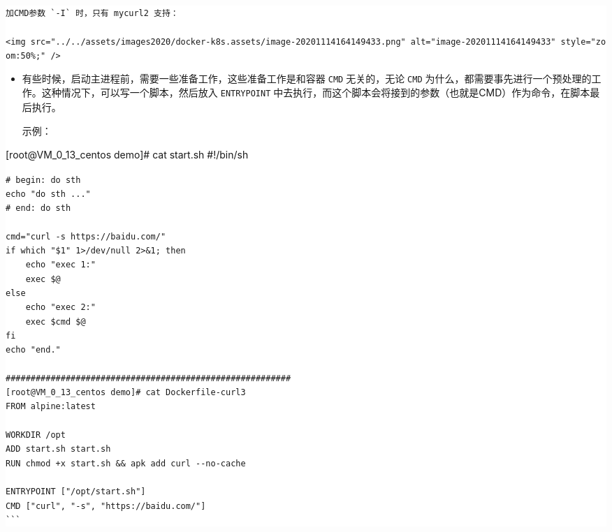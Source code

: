     

    加CMD参数 `-I` 时，只有 mycurl2 支持：

    <img src="../../assets/images2020/docker-k8s.assets/image-20201114164149433.png" alt="image-20201114164149433" style="zoom:50%;" />

    

  - 有些时候，启动主进程前，需要一些准备工作，这些准备工作是和容器 `CMD` 无关的，无论 `CMD` 为什么，都需要事先进行一个预处理的工作。这种情况下，可以写一个脚本，然后放入 `ENTRYPOINT` 中去执行，而这个脚本会将接到的参数（也就是CMD）作为命令，在脚本最后执行。

    示例：

    ```sh
  [root@VM_0_13_centos demo]# cat start.sh
    #!/bin/sh
    
    # begin: do sth
    echo "do sth ..."
    # end: do sth
    
    cmd="curl -s https://baidu.com/"
    if which "$1" 1>/dev/null 2>&1; then
        echo "exec 1:"
        exec $@
    else
        echo "exec 2:"
        exec $cmd $@
    fi
    echo "end."
    
    #########################################################
    [root@VM_0_13_centos demo]# cat Dockerfile-curl3
    FROM alpine:latest
    
    WORKDIR /opt
    ADD start.sh start.sh
    RUN chmod +x start.sh && apk add curl --no-cache
    
    ENTRYPOINT ["/opt/start.sh"]
    CMD ["curl", "-s", "https://baidu.com/"]
    ```
  